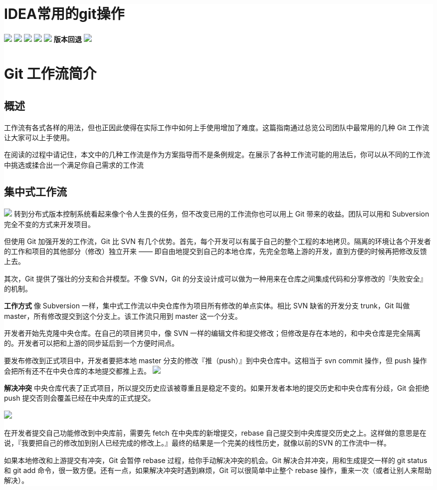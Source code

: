 # IDEA常用的git操作

![](https://414706657.oss-cn-shenzhen.aliyuncs.com/idea-git.png)
![](https://414706657.oss-cn-shenzhen.aliyuncs.com/idet-git2.png)
![](https://414706657.oss-cn-shenzhen.aliyuncs.com/idat-git3.png)
![](https://414706657.oss-cn-shenzhen.aliyuncs.com/idea-git4.png)
![](https://414706657.oss-cn-shenzhen.aliyuncs.com/idea-git5.png)
**版本回退**
![](https://414706657.oss-cn-shenzhen.aliyuncs.com/QQ%E6%88%AA%E5%9B%BE20190823162426.png)

# Git 工作流简介

## 概述

工作流有各式各样的用法，但也正因此使得在实际工作中如何上手使用增加了难度。这篇指南通过总览公司团队中最常用的几种 Git 工作流让大家可以上手使用。

在阅读的过程中请记住，本文中的几种工作流是作为方案指导而不是条例规定。在展示了各种工作流可能的用法后，你可以从不同的工作流中挑选或揉合出一个满足你自己需求的工作流

## 集中式工作流

![](https://414706657.oss-cn-shenzhen.aliyuncs.com/git-workflow-svn.png)
转到分布式版本控制系统看起来像个令人生畏的任务，但不改变已用的工作流你也可以用上 Git 带来的收益。团队可以用和 Subversion 完全不变的方式来开发项目。

但使用 Git 加强开发的工作流，Git 比 SVN 有几个优势。首先，每个开发可以有属于自己的整个工程的本地拷贝。隔离的环境让各个开发者的工作和项目的其他部分（修改）独立开来 —— 即自由地提交到自己的本地仓库，先完全忽略上游的开发，直到方便的时候再把修改反馈上去。

其次，Git 提供了强壮的分支和合并模型。不像 SVN，Git 的分支设计成可以做为一种用来在仓库之间集成代码和分享修改的『失败安全』的机制。

**工作方式**
像 Subversion 一样，集中式工作流以中央仓库作为项目所有修改的单点实体。相比 SVN 缺省的开发分支 trunk，Git 叫做 master，所有修改提交到这个分支上。该工作流只用到 master 这一个分支。

开发者开始先克隆中央仓库。在自己的项目拷贝中，像 SVN 一样的编辑文件和提交修改；但修改是存在本地的，和中央仓库是完全隔离的。开发者可以把和上游的同步延后到一个方便时间点。

要发布修改到正式项目中，开发者要把本地 master 分支的修改『推（push）』到中央仓库中。这相当于 svn commit 操作，但 push 操作会把所有还不在中央仓库的本地提交都推上去。
![](https://www.funtl.com/assets/git-workflow-svn-push-local.png)

**解决冲突**
中央仓库代表了正式项目，所以提交历史应该被尊重且是稳定不变的。如果开发者本地的提交历史和中央仓库有分歧，Git 会拒绝 push 提交否则会覆盖已经在中央库的正式提交。

![](https://www.funtl.com/assets/git-workflow-svn-managingconflicts.png)

在开发者提交自己功能修改到中央库前，需要先 fetch 在中央库的新增提交，rebase 自己提交到中央库提交历史之上。这样做的意思是在说，『我要把自己的修改加到别人已经完成的修改上。』最终的结果是一个完美的线性历史，就像以前的SVN 的工作流中一样。

如果本地修改和上游提交有冲突，Git 会暂停 rebase 过程，给你手动解决冲突的机会。Git 解决合并冲突，用和生成提交一样的 git status 和 git add 命令，很一致方便。还有一点，如果解决冲突时遇到麻烦，Git 可以很简单中止整个 rebase 操作，重来一次（或者让别人来帮助解决）。
